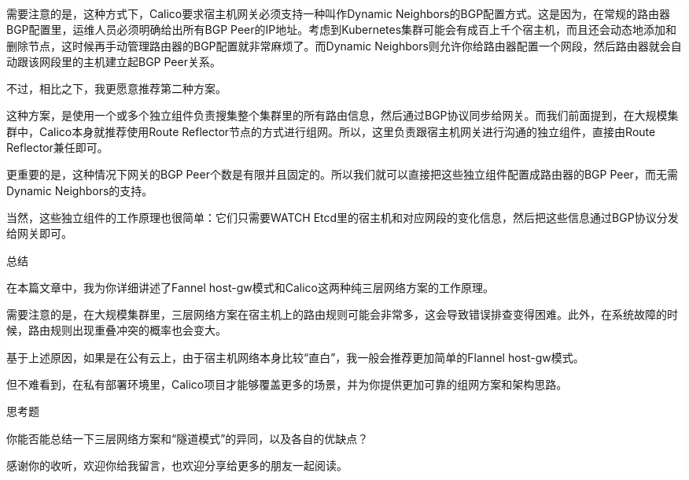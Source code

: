 需要注意的是，这种方式下，Calico要求宿主机网关必须支持一种叫作Dynamic Neighbors的BGP配置方式。这是因为，在常规的路由器BGP配置里，运维人员必须明确给出所有BGP Peer的IP地址。考虑到Kubernetes集群可能会有成百上千个宿主机，而且还会动态地添加和删除节点，这时候再手动管理路由器的BGP配置就非常麻烦了。而Dynamic Neighbors则允许你给路由器配置一个网段，然后路由器就会自动跟该网段里的主机建立起BGP Peer关系。

不过，相比之下，我更愿意推荐第二种方案。

这种方案，是使用一个或多个独立组件负责搜集整个集群里的所有路由信息，然后通过BGP协议同步给网关。而我们前面提到，在大规模集群中，Calico本身就推荐使用Route Reflector节点的方式进行组网。所以，这里负责跟宿主机网关进行沟通的独立组件，直接由Route Reflector兼任即可。

更重要的是，这种情况下网关的BGP Peer个数是有限并且固定的。所以我们就可以直接把这些独立组件配置成路由器的BGP Peer，而无需Dynamic Neighbors的支持。

当然，这些独立组件的工作原理也很简单：它们只需要WATCH Etcd里的宿主机和对应网段的变化信息，然后把这些信息通过BGP协议分发给网关即可。

总结

在本篇文章中，我为你详细讲述了Fannel host-gw模式和Calico这两种纯三层网络方案的工作原理。

需要注意的是，在大规模集群里，三层网络方案在宿主机上的路由规则可能会非常多，这会导致错误排查变得困难。此外，在系统故障的时候，路由规则出现重叠冲突的概率也会变大。

基于上述原因，如果是在公有云上，由于宿主机网络本身比较“直白”，我一般会推荐更加简单的Flannel host-gw模式。

但不难看到，在私有部署环境里，Calico项目才能够覆盖更多的场景，并为你提供更加可靠的组网方案和架构思路。

思考题

你能否能总结一下三层网络方案和“隧道模式”的异同，以及各自的优缺点？

感谢你的收听，欢迎你给我留言，也欢迎分享给更多的朋友一起阅读。

                        
                        
                            